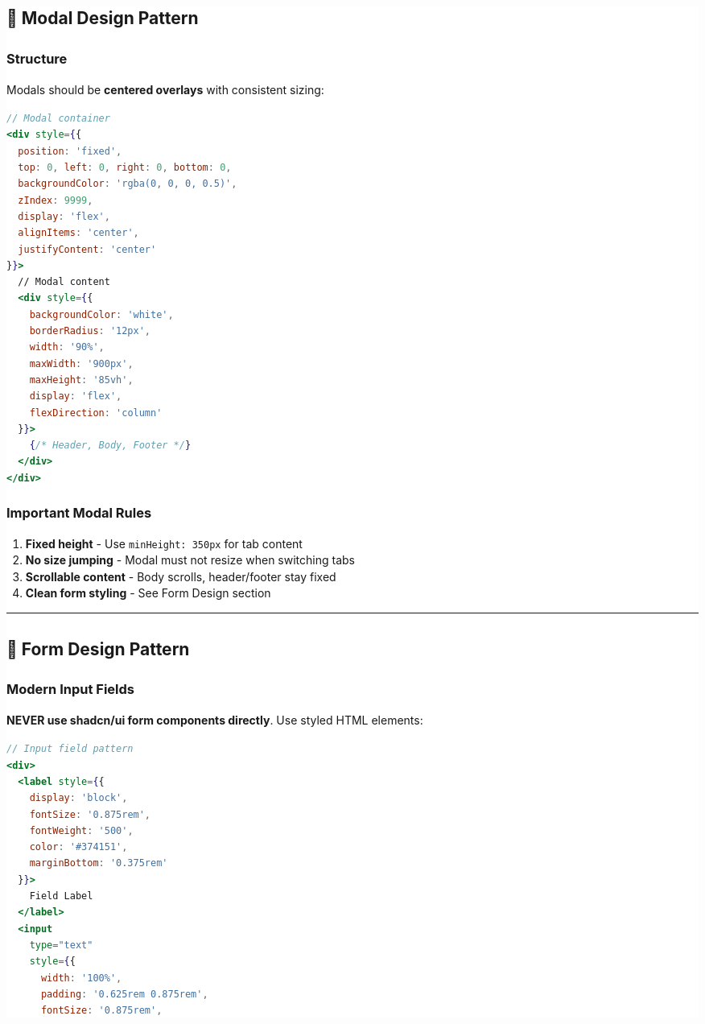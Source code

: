 
## 🔲 Modal Design Pattern

### Structure
Modals should be **centered overlays** with consistent sizing:

```jsx
// Modal container
<div style={{
  position: 'fixed',
  top: 0, left: 0, right: 0, bottom: 0,
  backgroundColor: 'rgba(0, 0, 0, 0.5)',
  zIndex: 9999,
  display: 'flex',
  alignItems: 'center',
  justifyContent: 'center'
}}>
  // Modal content
  <div style={{
    backgroundColor: 'white',
    borderRadius: '12px',
    width: '90%',
    maxWidth: '900px',
    maxHeight: '85vh',
    display: 'flex',
    flexDirection: 'column'
  }}>
    {/* Header, Body, Footer */}
  </div>
</div>
```

### Important Modal Rules
1. **Fixed height** - Use `minHeight: 350px` for tab content
2. **No size jumping** - Modal must not resize when switching tabs
3. **Scrollable content** - Body scrolls, header/footer stay fixed
4. **Clean form styling** - See Form Design section

---

## 📝 Form Design Pattern

### Modern Input Fields
**NEVER use shadcn/ui form components directly**. Use styled HTML elements:

```jsx
// Input field pattern
<div>
  <label style={{
    display: 'block',
    fontSize: '0.875rem',
    fontWeight: '500',
    color: '#374151',
    marginBottom: '0.375rem'
  }}>
    Field Label
  </label>
  <input
    type="text"
    style={{
      width: '100%',
      padding: '0.625rem 0.875rem',
      fontSize: '0.875rem',
```
